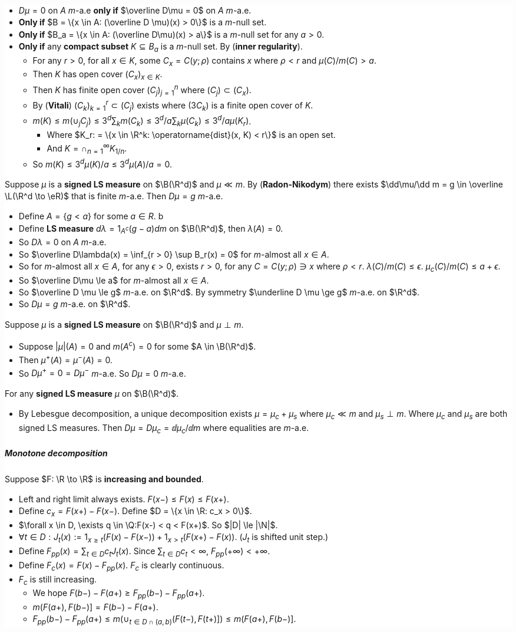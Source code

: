 - $D\mu = 0$ on $A$ $m$-a.e **only if** $\overline D\mu = 0$ on $A$ $m$-a.e.
- **Only if** $B = \{x \in A: (\overline D \mu)(x) > 0\}$ is a $m$-null set.
- **Only if** $B_a = \{x \in A: (\overline D\mu)(x) > a\}$ is a $m$-null set for any $a > 0$.
- **Only if** any **compact subset** $K \subseteq B_a$ is a $m$-null set. By (**inner regularity**).
    - For any $r > 0$, for all $x \in K$, some $C_x = C(y; \rho)$ contains $x$ where $\rho < r$ and $\mu(C) / m(C) > a$.
    - Then $K$ has open cover $(C_x)_{x \in K}$.
    - Then $K$ has finite open cover $(C_j)_{j = 1}^n$ where $(C_j) \subset (C_x)$.
    - By (**Vitali**) $(C_{k})_{k = 1}^r \subset(C_j)$ exists where $(3C_k)$ is a finite open cover of $K$.
    - $m(K) \le m(\cup_j C_j) \le 3^d \sum_km(C_k) \le 3^d/a \sum_k\mu(C_k) \le 3^d/ a \mu(K_r)$.
        - Where $K_r: = \{x \in \R^k: \operatorname{dist}(x, K) < r\}$ is an open set.
        - And $K = \cap_{n = 1}^\infty K_{1/n}$.
    - So $m(K) \le 3^d \mu(K) / a \le 3^d \mu(A) / a = 0$.

Suppose $\mu$ is a **signed LS measure** on $\B(\R^d)$ and $\mu \ll m$. By (**Radon-Nikodym**) there exists $\dd\mu/\dd m = g \in \overline \L(\R^d \to \eR)$ that is finite $m$-a.e. Then $D \mu = g$ $m$-a.e.

- Define $A = \{g < a\}$ for some $a \in R$. b 
- Define **LS measure** $d\lambda = 1_{A^c} (g - a) dm$ on $\B(\R^d)$, then $\lambda(A) = 0$.
- So $D\lambda = 0$ on $A$ $m$-a.e.
- So $\overline D\lambda(x) = \inf_{r > 0} \sup B_r(x) = 0$ for $m$-almost all $x \in A$.
- So for $m$-almost all $x \in A$, for any $\epsilon > 0$, exists $r > 0$, for any $C = C(y; \rho) \ni x$ where $\rho < r$. $\lambda(C)/m(C) \le \epsilon$. $\mu_c(C)/m(C) \le a + \epsilon$.
- So $\overline D\mu \le a$ for $m$-almost all $x \in A$.
- So $\overline D \mu \le g$ $m$-a.e. on $\R^d$. By symmetry $\underline D \mu \ge g$ $m$-a.e. on $\R^d$.
- So $D \mu = g$ $m$-a.e. on $\R^d$.

Suppose $\mu$ is a **signed LS measure** on $\B(\R^d)$ and $\mu \perp m$.

- Suppose $|\mu|(A) = 0$ and $m(A^c) = 0$ for some $A \in \B(\R^d)$.
- Then $\mu^+(A) = \mu^-(A) = 0$.
- So $D \mu^+ = 0 = D\mu^-$ $m$-a.e. So $D \mu = 0$ $m$-a.e.

For any **signed LS measure** $\mu$ on $\B(\R^d)$.

- By Lebesgue decomposition, a unique decomposition exists $\mu = \mu_c + \mu_s$ where $\mu_c \ll m$ and $\mu_s \perp m$. Where $\mu_c$ and $\mu_s$ are both signed LS measures. Then $D\mu = D\mu_c = \dd\mu_c/\dd m$ where equalities are $m$-a.e.

##### Monotone decomposition

Suppose $F: \R \to \R$ is **increasing and bounded**.

- Left and right limit always exists. $F(x-) \le F(x) \le F(x+)$.
- Define $c_x = F(x +) - F(x-)$. Define $D = \{x \in \R: c_x > 0\}$.
- $\forall x \in D, \exists q \in \Q:F(x-) < q < F(x+)$. So $|D| \le |\N|$.
- $\forall t \in D: J_t(x) := 1_{x \ge t} (F(x) - F(x-)) + 1_{x > t}(F(x+) - F(x))$. ($J_t$ is shifted unit step.)
- Define $F_{pp}(x) = \sum_{t \in D} c_t J_t(x)$. Since $\sum_{t \in D} c_t < \infty$, $F_{pp}(+\infty) < +\infty$.
- Define $F_c(x) = F(x) - F_{pp}(x)$. $F_c$ is clearly continuous.
- $F_c$ is still increasing.
  - We hope $F(b-) - F(a+) \ge F_{pp}(b-) - F_{pp}(a+)$.
  - $m(F(a+), F(b-)] = F(b-) - F(a+)$.
  - $F_{pp}(b-) - F_{pp}(a+) \le m(\cup_{t \in D \cap (a, b)}(F(t-), F(t+)]) \le m(F(a+), F(b-)]$.
